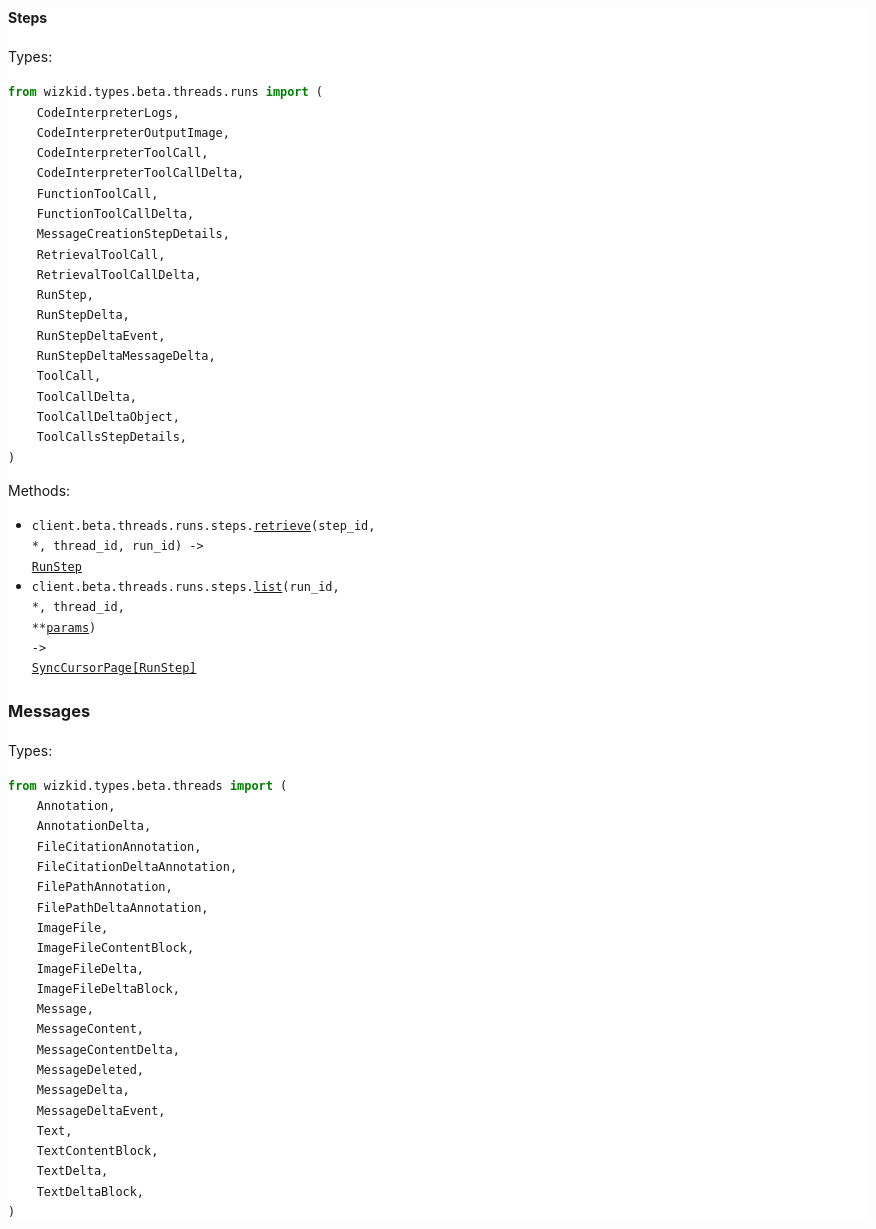 #### Steps

Types:

```python
from wizkid.types.beta.threads.runs import (
    CodeInterpreterLogs,
    CodeInterpreterOutputImage,
    CodeInterpreterToolCall,
    CodeInterpreterToolCallDelta,
    FunctionToolCall,
    FunctionToolCallDelta,
    MessageCreationStepDetails,
    RetrievalToolCall,
    RetrievalToolCallDelta,
    RunStep,
    RunStepDelta,
    RunStepDeltaEvent,
    RunStepDeltaMessageDelta,
    ToolCall,
    ToolCallDelta,
    ToolCallDeltaObject,
    ToolCallsStepDetails,
)
```

Methods:

- <code title="get /threads/{thread_id}/runs/{run_id}/steps/{step_id}">client.beta.threads.runs.steps.<a href="./src/wizkid/resources/beta/threads/runs/steps.py">retrieve</a>(step_id, \*, thread_id, run_id) -> <a href="./src/wizkid/types/beta/threads/runs/run_step.py">RunStep</a></code>
- <code title="get /threads/{thread_id}/runs/{run_id}/steps">client.beta.threads.runs.steps.<a href="./src/wizkid/resources/beta/threads/runs/steps.py">list</a>(run_id, \*, thread_id, \*\*<a href="src/wizkid/types/beta/threads/runs/step_list_params.py">params</a>) -> <a href="./src/wizkid/types/beta/threads/runs/run_step.py">SyncCursorPage[RunStep]</a></code>

### Messages

Types:

```python
from wizkid.types.beta.threads import (
    Annotation,
    AnnotationDelta,
    FileCitationAnnotation,
    FileCitationDeltaAnnotation,
    FilePathAnnotation,
    FilePathDeltaAnnotation,
    ImageFile,
    ImageFileContentBlock,
    ImageFileDelta,
    ImageFileDeltaBlock,
    Message,
    MessageContent,
    MessageContentDelta,
    MessageDeleted,
    MessageDelta,
    MessageDeltaEvent,
    Text,
    TextContentBlock,
    TextDelta,
    TextDeltaBlock,
)
```
